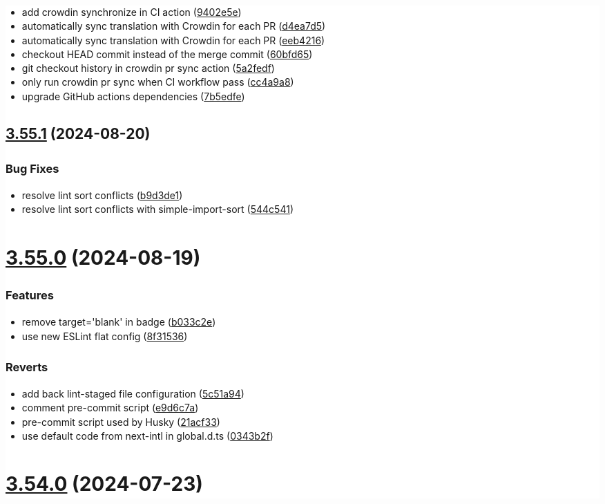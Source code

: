 * add crowdin synchronize in CI action ([9402e5e](https://github.com/ixartz/Next-js-Boilerplate/commit/9402e5ee4c3e2b8dcb42fe38425b5e93247347c3))
* automatically sync translation with Crowdin for each PR ([d4ea7d5](https://github.com/ixartz/Next-js-Boilerplate/commit/d4ea7d5ed3e06f468c0cbd57a343c2925672fa1f))
* automatically sync translation with Crowdin for each PR ([eeb4216](https://github.com/ixartz/Next-js-Boilerplate/commit/eeb421668bcd0dc3fe09c8e9dea8c194e02207e2))
* checkout HEAD commit instead of the merge commit ([60bfd65](https://github.com/ixartz/Next-js-Boilerplate/commit/60bfd65d83e6e148c47703f4a94e11e1858d70c2))
* git checkout history in crowdin pr sync action ([5a2fedf](https://github.com/ixartz/Next-js-Boilerplate/commit/5a2fedf951f11c5d4e911e1b9c94dd1018d78df6))
* only run crowdin pr sync when CI workflow pass ([cc4a9a8](https://github.com/ixartz/Next-js-Boilerplate/commit/cc4a9a80c5c7ffa42bc0ad4a843f037f249ca423))
* upgrade GitHub actions dependencies ([7b5edfe](https://github.com/ixartz/Next-js-Boilerplate/commit/7b5edfe8ad7fad28e66a8ce92d63d2dd3e9dfbbe))

## [3.55.1](https://github.com/ixartz/Next-js-Boilerplate/compare/v3.55.0...v3.55.1) (2024-08-20)


### Bug Fixes

* resolve lint sort conflicts ([b9d3de1](https://github.com/ixartz/Next-js-Boilerplate/commit/b9d3de1212b6b77cd61277edce354c290fc3fd86))
* resolve lint sort conflicts with simple-import-sort ([544c541](https://github.com/ixartz/Next-js-Boilerplate/commit/544c54197ee74930c01b0d28cfd250c6bc384080))

# [3.55.0](https://github.com/ixartz/Next-js-Boilerplate/compare/v3.54.0...v3.55.0) (2024-08-19)


### Features

* remove target='blank' in badge ([b033c2e](https://github.com/ixartz/Next-js-Boilerplate/commit/b033c2e1f4ebdff7914ea81830e1c54b5b1a3d96))
* use new ESLint flat config ([8f31536](https://github.com/ixartz/Next-js-Boilerplate/commit/8f31536f29ce6599fb9ccbfae8dc176080a9215d))


### Reverts

* add back lint-staged file configuration ([5c51a94](https://github.com/ixartz/Next-js-Boilerplate/commit/5c51a94147c325ec2a10ea1c7a8f2060397ec32b))
* comment pre-commit script ([e9d6c7a](https://github.com/ixartz/Next-js-Boilerplate/commit/e9d6c7a34c1dad2b1fb706c300646f098b6437b1))
* pre-commit script used by Husky ([21acf33](https://github.com/ixartz/Next-js-Boilerplate/commit/21acf33b96dab666587688ea1dfb08c7f5f1ddf4))
* use default code from next-intl in global.d.ts ([0343b2f](https://github.com/ixartz/Next-js-Boilerplate/commit/0343b2f043480716866350b221a7e986759e6dc6))

# [3.54.0](https://github.com/ixartz/Next-js-Boilerplate/compare/v3.53.0...v3.54.0) (2024-07-23)
